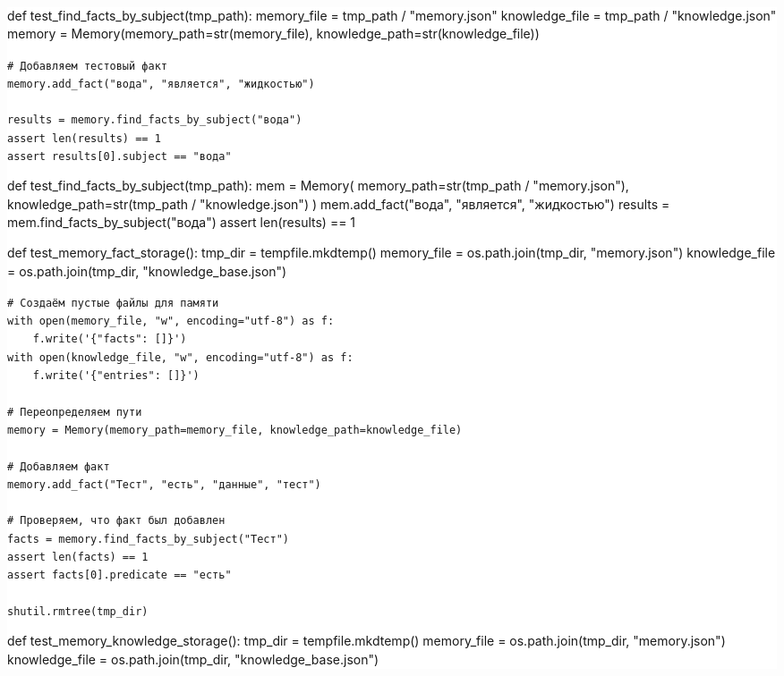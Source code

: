 def test_find_facts_by_subject(tmp_path):
    memory_file = tmp_path / "memory.json"
    knowledge_file = tmp_path / "knowledge.json"
    memory = Memory(memory_path=str(memory_file), knowledge_path=str(knowledge_file))

    # Добавляем тестовый факт
    memory.add_fact("вода", "является", "жидкостью")
    
    results = memory.find_facts_by_subject("вода")
    assert len(results) == 1
    assert results[0].subject == "вода"


def test_find_facts_by_subject(tmp_path):
    mem = Memory(
        memory_path=str(tmp_path / "memory.json"),
        knowledge_path=str(tmp_path / "knowledge.json")
    )
    mem.add_fact("вода", "является", "жидкостью")
    results = mem.find_facts_by_subject("вода")
    assert len(results) == 1

def test_memory_fact_storage():
    tmp_dir = tempfile.mkdtemp()
    memory_file = os.path.join(tmp_dir, "memory.json")
    knowledge_file = os.path.join(tmp_dir, "knowledge_base.json")

    # Создаём пустые файлы для памяти
    with open(memory_file, "w", encoding="utf-8") as f:
        f.write('{"facts": []}')
    with open(knowledge_file, "w", encoding="utf-8") as f:
        f.write('{"entries": []}')

    # Переопределяем пути
    memory = Memory(memory_path=memory_file, knowledge_path=knowledge_file)

    # Добавляем факт
    memory.add_fact("Тест", "есть", "данные", "тест")
    
    # Проверяем, что факт был добавлен
    facts = memory.find_facts_by_subject("Тест")
    assert len(facts) == 1
    assert facts[0].predicate == "есть"

    shutil.rmtree(tmp_dir)

def test_memory_knowledge_storage():
    tmp_dir = tempfile.mkdtemp()
    memory_file = os.path.join(tmp_dir, "memory.json")
    knowledge_file = os.path.join(tmp_dir, "knowledge_base.json")
